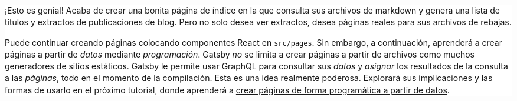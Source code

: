 ¡Esto es genial! Acaba de crear una bonita página de índice en la que consulta sus archivos de markdown y genera una lista de títulos y extractos de publicaciones de blog. Pero no solo desea ver extractos, desea páginas reales para sus archivos de rebajas.

Puede continuar creando páginas colocando componentes React en `src/pages`. Sin embargo, a continuación, aprenderá a crear páginas a partir de _datos_ mediante _programación_. Gatsby _no_ se limita a crear páginas a partir de archivos como muchos generadores de sitios estáticos. Gatsby le permite usar GraphQL para consultar sus _datos_ y _asignar_ los resultados de la consulta a las _páginas_, todo en el momento de la compilación. Esta es una idea realmente poderosa. Explorará sus implicaciones y las formas de usarlo en el próximo tutorial, donde aprenderá a [crear páginas de forma programática a partir de datos](https://www.gatsbyjs.com/tutorial/part-seven/).
